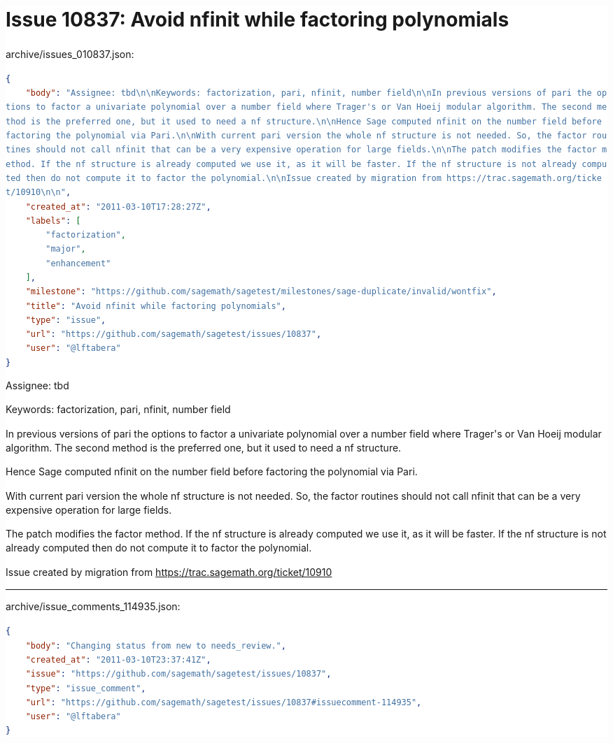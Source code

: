 # Issue 10837: Avoid nfinit while factoring polynomials

archive/issues_010837.json:
```json
{
    "body": "Assignee: tbd\n\nKeywords: factorization, pari, nfinit, number field\n\nIn previous versions of pari the options to factor a univariate polynomial over a number field where Trager's or Van Hoeij modular algorithm. The second method is the preferred one, but it used to need a nf structure.\n\nHence Sage computed nfinit on the number field before factoring the polynomial via Pari.\n\nWith current pari version the whole nf structure is not needed. So, the factor routines should not call nfinit that can be a very expensive operation for large fields.\n\nThe patch modifies the factor method. If the nf structure is already computed we use it, as it will be faster. If the nf structure is not already computed then do not compute it to factor the polynomial.\n\nIssue created by migration from https://trac.sagemath.org/ticket/10910\n\n",
    "created_at": "2011-03-10T17:28:27Z",
    "labels": [
        "factorization",
        "major",
        "enhancement"
    ],
    "milestone": "https://github.com/sagemath/sagetest/milestones/sage-duplicate/invalid/wontfix",
    "title": "Avoid nfinit while factoring polynomials",
    "type": "issue",
    "url": "https://github.com/sagemath/sagetest/issues/10837",
    "user": "@lftabera"
}
```
Assignee: tbd

Keywords: factorization, pari, nfinit, number field

In previous versions of pari the options to factor a univariate polynomial over a number field where Trager's or Van Hoeij modular algorithm. The second method is the preferred one, but it used to need a nf structure.

Hence Sage computed nfinit on the number field before factoring the polynomial via Pari.

With current pari version the whole nf structure is not needed. So, the factor routines should not call nfinit that can be a very expensive operation for large fields.

The patch modifies the factor method. If the nf structure is already computed we use it, as it will be faster. If the nf structure is not already computed then do not compute it to factor the polynomial.

Issue created by migration from https://trac.sagemath.org/ticket/10910





---

archive/issue_comments_114935.json:
```json
{
    "body": "Changing status from new to needs_review.",
    "created_at": "2011-03-10T23:37:41Z",
    "issue": "https://github.com/sagemath/sagetest/issues/10837",
    "type": "issue_comment",
    "url": "https://github.com/sagemath/sagetest/issues/10837#issuecomment-114935",
    "user": "@lftabera"
}
```
